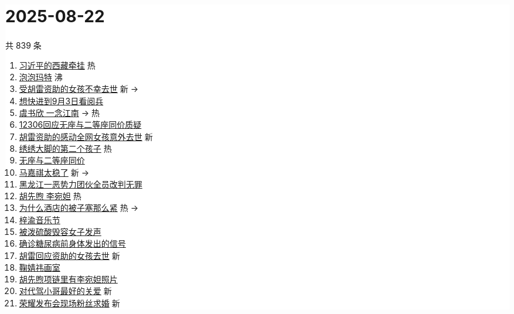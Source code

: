 # 2025-08-22

共 839 条




1. [习近平的西藏牵挂](https://s.weibo.com//weibo?q=%23%E4%B9%A0%E8%BF%91%E5%B9%B3%E7%9A%84%E8%A5%BF%E8%97%8F%E7%89%B5%E6%8C%82%23&Refer=new_time)
   热
1. [泡泡玛特](https://s.weibo.com//weibo?q=%E6%B3%A1%E6%B3%A1%E7%8E%9B%E7%89%B9&t=31&band_rank=1&Refer=top)
   沸
1. [受胡雷资助的女孩不幸去世](https://s.weibo.com//weibo?q=%23%E5%8F%97%E8%83%A1%E9%9B%B7%E8%B5%84%E5%8A%A9%E7%9A%84%E5%A5%B3%E5%AD%A9%E4%B8%8D%E5%B9%B8%E5%8E%BB%E4%B8%96%23&t=31&band_rank=2&Refer=top)
   新 ->
1. [想快进到9月3日看阅兵](https://s.weibo.com//weibo?q=%23%E6%83%B3%E5%BF%AB%E8%BF%9B%E5%88%B09%E6%9C%883%E6%97%A5%E7%9C%8B%E9%98%85%E5%85%B5%23&t=31&band_rank=3&Refer=top)
1. [虞书欣 一念江南](https://s.weibo.com//weibo?q=%E8%99%9E%E4%B9%A6%E6%AC%A3%20%E4%B8%80%E5%BF%B5%E6%B1%9F%E5%8D%97&t=31&band_rank=4&Refer=top)
   -> 热
1. [12306回应无座与二等座同价质疑](https://s.weibo.com//weibo?q=%2312306%E5%9B%9E%E5%BA%94%E6%97%A0%E5%BA%A7%E4%B8%8E%E4%BA%8C%E7%AD%89%E5%BA%A7%E5%90%8C%E4%BB%B7%E8%B4%A8%E7%96%91%23&t=31&band_rank=5&Refer=top)
1. [胡雷资助的感动全网女孩意外去世](https://s.weibo.com//weibo?q=%23%E8%83%A1%E9%9B%B7%E8%B5%84%E5%8A%A9%E7%9A%84%E6%84%9F%E5%8A%A8%E5%85%A8%E7%BD%91%E5%A5%B3%E5%AD%A9%E6%84%8F%E5%A4%96%E5%8E%BB%E4%B8%96%23&t=31&band_rank=6&Refer=top)
   新
1. [绣绣大脚的第二个孩子](https://s.weibo.com//weibo?q=%23%E7%BB%A3%E7%BB%A3%E5%A4%A7%E8%84%9A%E7%9A%84%E7%AC%AC%E4%BA%8C%E4%B8%AA%E5%AD%A9%E5%AD%90%23&t=31&band_rank=7&Refer=top)
   热
1. [无座与二等座同价](https://s.weibo.com//weibo?q=%23%E6%97%A0%E5%BA%A7%E4%B8%8E%E4%BA%8C%E7%AD%89%E5%BA%A7%E5%90%8C%E4%BB%B7%23&t=31&band_rank=8&Refer=top)
1. [马嘉祺太稳了](https://s.weibo.com//weibo?q=%23%E9%A9%AC%E5%98%89%E7%A5%BA%E5%A4%AA%E7%A8%B3%E4%BA%86%23&t=31&band_rank=9&Refer=top)
   新 ->
1. [黑龙江一恶势力团伙全员改判无罪](https://s.weibo.com//weibo?q=%23%E9%BB%91%E9%BE%99%E6%B1%9F%E4%B8%80%E6%81%B6%E5%8A%BF%E5%8A%9B%E5%9B%A2%E4%BC%99%E5%85%A8%E5%91%98%E6%94%B9%E5%88%A4%E6%97%A0%E7%BD%AA%23&t=31&band_rank=10&Refer=top)
1. [胡先煦 李宛妲](https://s.weibo.com//weibo?q=%E8%83%A1%E5%85%88%E7%85%A6%20%E6%9D%8E%E5%AE%9B%E5%A6%B2&t=31&band_rank=11&Refer=top)
   热
1. [为什么酒店的被子塞那么紧](https://s.weibo.com//weibo?q=%E4%B8%BA%E4%BB%80%E4%B9%88%E9%85%92%E5%BA%97%E7%9A%84%E8%A2%AB%E5%AD%90%E5%A1%9E%E9%82%A3%E4%B9%88%E7%B4%A7&t=31&band_rank=12&Refer=top)
   热 ->
1. [梓渝音乐节](https://s.weibo.com//weibo?q=%E6%A2%93%E6%B8%9D%E9%9F%B3%E4%B9%90%E8%8A%82&t=31&band_rank=13&Refer=top)
1. [被泼硫酸毁容女子发声](https://s.weibo.com//weibo?q=%23%E8%A2%AB%E6%B3%BC%E7%A1%AB%E9%85%B8%E6%AF%81%E5%AE%B9%E5%A5%B3%E5%AD%90%E5%8F%91%E5%A3%B0%23&t=31&band_rank=14&Refer=top)
1. [确诊糖尿病前身体发出的信号](https://s.weibo.com//weibo?q=%E7%A1%AE%E8%AF%8A%E7%B3%96%E5%B0%BF%E7%97%85%E5%89%8D%E8%BA%AB%E4%BD%93%E5%8F%91%E5%87%BA%E7%9A%84%E4%BF%A1%E5%8F%B7&t=31&band_rank=15&Refer=top)
1. [胡雷回应资助的女孩去世](https://s.weibo.com//weibo?q=%23%E8%83%A1%E9%9B%B7%E5%9B%9E%E5%BA%94%E8%B5%84%E5%8A%A9%E7%9A%84%E5%A5%B3%E5%AD%A9%E5%8E%BB%E4%B8%96%23&t=31&band_rank=16&Refer=top)
   新
1. [鞠婧祎画室](https://s.weibo.com//weibo?q=%23%E9%9E%A0%E5%A9%A7%E7%A5%8E%E7%94%BB%E5%AE%A4%23&t=31&band_rank=17&Refer=top)
1. [胡先煦项链里有李宛妲照片](https://s.weibo.com//weibo?q=%E8%83%A1%E5%85%88%E7%85%A6%E9%A1%B9%E9%93%BE%E9%87%8C%E6%9C%89%E6%9D%8E%E5%AE%9B%E5%A6%B2%E7%85%A7%E7%89%87&t=31&band_rank=18&Refer=top)
1. [对代驾小哥最好的关爱](https://s.weibo.com//weibo?q=%23%E5%AF%B9%E4%BB%A3%E9%A9%BE%E5%B0%8F%E5%93%A5%E6%9C%80%E5%A5%BD%E7%9A%84%E5%85%B3%E7%88%B1%23&t=31&band_rank=19&Refer=top)
   新
1. [荣耀发布会现场粉丝求婚](https://s.weibo.com//weibo?q=%23%E8%8D%A3%E8%80%80%E5%8F%91%E5%B8%83%E4%BC%9A%E7%8E%B0%E5%9C%BA%E7%B2%89%E4%B8%9D%E6%B1%82%E5%A9%9A%23&t=31&band_rank=20&Refer=top)
   新